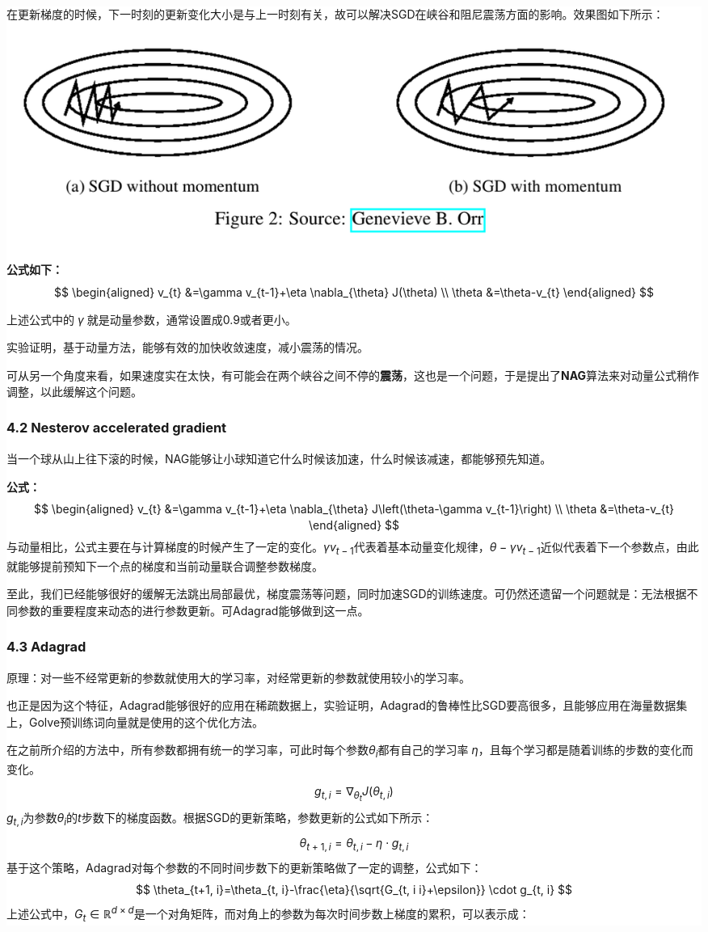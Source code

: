 在更新梯度的时候，下一时刻的更新变化大小是与上一时刻有关，故可以解决SGD在峡谷和阻尼震荡方面的影响。效果图如下所示：

![](./asserts/sgd_with_momentum.png)

**公式如下：**
$$
\begin{aligned}
v_{t} &=\gamma v_{t-1}+\eta \nabla_{\theta} J(\theta) \\
\theta &=\theta-v_{t}
\end{aligned}
$$

上述公式中的 $\gamma$ 就是动量参数，通常设置成0.9或者更小。

实验证明，基于动量方法，能够有效的加快收敛速度，减小震荡的情况。

可从另一个角度来看，如果速度实在太快，有可能会在两个峡谷之间不停的**震荡**，这也是一个问题，于是提出了**NAG**算法来对动量公式稍作调整，以此缓解这个问题。

### 4.2 Nesterov accelerated gradient

当一个球从山上往下滚的时候，NAG能够让小球知道它什么时候该加速，什么时候该减速，都能够预先知道。

**公式：**
$$
\begin{aligned}
v_{t} &=\gamma v_{t-1}+\eta \nabla_{\theta} J\left(\theta-\gamma v_{t-1}\right) \\
\theta &=\theta-v_{t}
\end{aligned}
$$
与动量相比，公式主要在与计算梯度的时候产生了一定的变化。$\gamma v_{t-1}$代表着基本动量变化规律，$\theta-\gamma v_{t-1}$近似代表着下一个参数点，由此就能够提前预知下一个点的梯度和当前动量联合调整参数梯度。

至此，我们已经能够很好的缓解无法跳出局部最优，梯度震荡等问题，同时加速SGD的训练速度。可仍然还遗留一个问题就是：无法根据不同参数的重要程度来动态的进行参数更新。可Adagrad能够做到这一点。

### 4.3 Adagrad

原理：对一些不经常更新的参数就使用大的学习率，对经常更新的参数就使用较小的学习率。

也正是因为这个特征，Adagrad能够很好的应用在稀疏数据上，实验证明，Adagrad的鲁棒性比SGD要高很多，且能够应用在海量数据集上，Golve预训练词向量就是使用的这个优化方法。

在之前所介绍的方法中，所有参数都拥有统一的学习率，可此时每个参数$\theta_i$都有自己的学习率 $\eta$，且每个学习都是随着训练的步数的变化而变化。
$$
g_{t, i}=\nabla_{\theta_{t}} J\left(\theta_{t, i}\right)
$$
$g_{t,i}$为参数$\theta_i$的$t$步数下的梯度函数。根据SGD的更新策略，参数更新的公式如下所示：
$$
\theta_{t+1, i}=\theta_{t, i}-\eta \cdot g_{t, i}
$$
基于这个策略，Adagrad对每个参数的不同时间步数下的更新策略做了一定的调整，公式如下：
$$
\theta_{t+1, i}=\theta_{t, i}-\frac{\eta}{\sqrt{G_{t, i i}+\epsilon}} \cdot g_{t, i}
$$
上述公式中，$G_{t} \in \mathbb{R}^{d \times d}$是一个对角矩阵，而对角上的参数为每次时间步数上梯度的累积，可以表示成：
